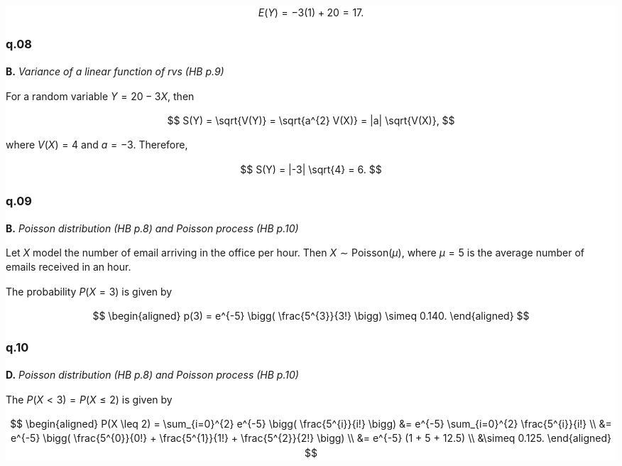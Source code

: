$$
E(Y) = -3(1) + 20 = 17.
$$

### q.08

**B.**
*Variance of a linear function of rvs (HB p.9)*

For a random variable $Y = 20 - 3X$, then

$$
S(Y) = \sqrt{V(Y)} = \sqrt{a^{2} V(X)} = |a| \sqrt{V(X)},
$$

where $V(X) = 4$ and $a = -3$.
Therefore,

$$
S(Y) = |-3| \sqrt{4} = 6.
$$

### q.09

**B.**
*Poisson distribution (HB p.8) and Poisson process (HB p.10)*

Let $X$ model the number of email arriving in the office per hour.
Then $X \sim \text{Poisson}(\mu)$, where $\mu = 5$ is the average number of emails received in an hour.

The probability $P(X=3)$ is given by

$$
\begin{aligned}
  p(3) = e^{-5} \bigg( \frac{5^{3}}{3!} \bigg) \simeq 0.140.
\end{aligned}
$$

### q.10

**D.**
*Poisson distribution (HB p.8) and Poisson process (HB p.10)*

The $P(X < 3) = P(X \leq 2)$ is given by

$$
\begin{aligned}
  P(X \leq 2) = \sum_{i=0}^{2} e^{-5} \bigg( \frac{5^{i}}{i!} \bigg) &= e^{-5} \sum_{i=0}^{2} \frac{5^{i}}{i!} \\
  &= e^{-5} \bigg( \frac{5^{0}}{0!} + \frac{5^{1}}{1!} + \frac{5^{2}}{2!} \bigg) \\
  &= e^{-5} (1 + 5 + 12.5) \\
  &\simeq  0.125.
\end{aligned}
$$
